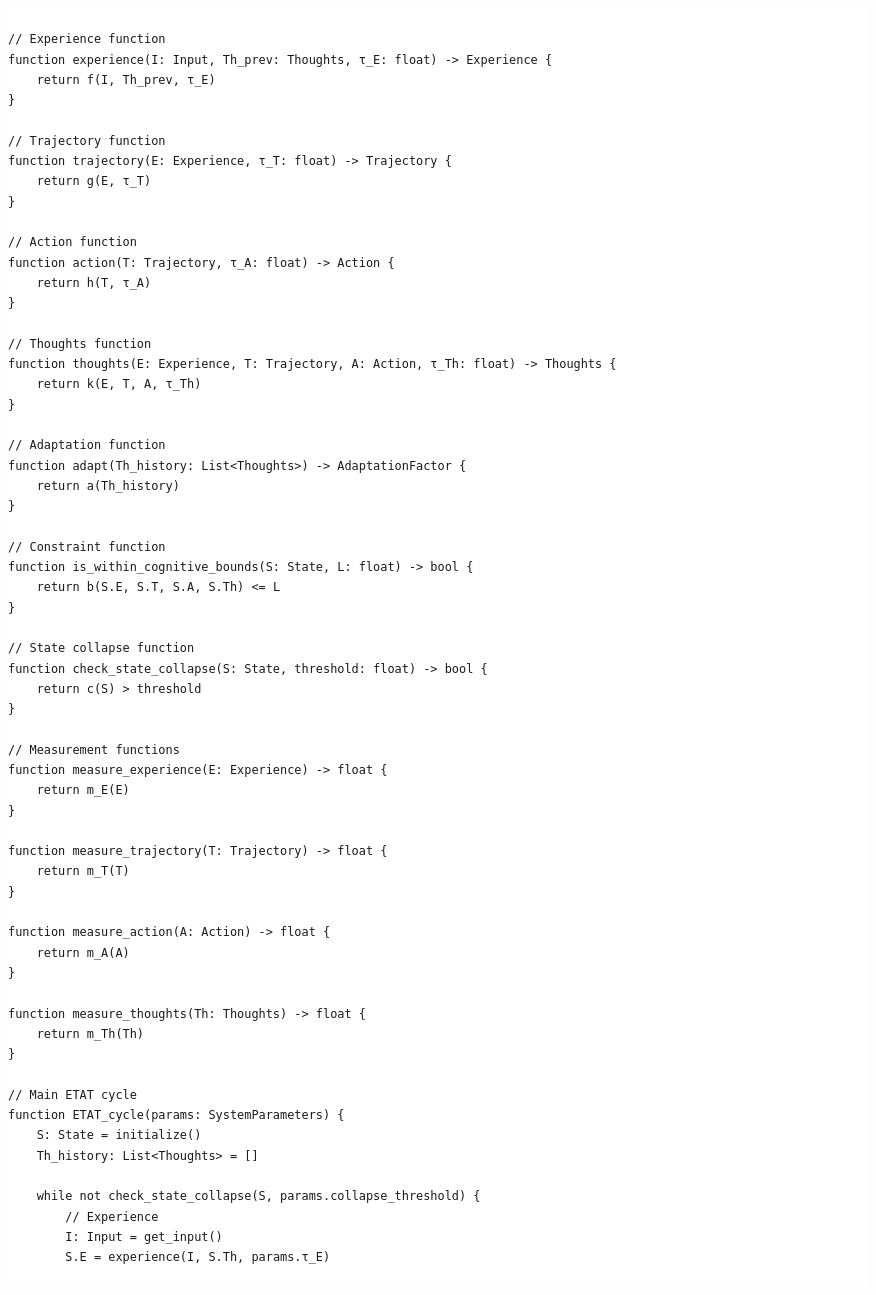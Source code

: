 ```

// Experience function
function experience(I: Input, Th_prev: Thoughts, τ_E: float) -> Experience {
    return f(I, Th_prev, τ_E)
}

// Trajectory function
function trajectory(E: Experience, τ_T: float) -> Trajectory {
    return g(E, τ_T)
}

// Action function
function action(T: Trajectory, τ_A: float) -> Action {
    return h(T, τ_A)
}

// Thoughts function
function thoughts(E: Experience, T: Trajectory, A: Action, τ_Th: float) -> Thoughts {
    return k(E, T, A, τ_Th)
}

// Adaptation function
function adapt(Th_history: List<Thoughts>) -> AdaptationFactor {
    return a(Th_history)
}

// Constraint function
function is_within_cognitive_bounds(S: State, L: float) -> bool {
    return b(S.E, S.T, S.A, S.Th) <= L
}

// State collapse function
function check_state_collapse(S: State, threshold: float) -> bool {
    return c(S) > threshold
}

// Measurement functions
function measure_experience(E: Experience) -> float {
    return m_E(E)
}

function measure_trajectory(T: Trajectory) -> float {
    return m_T(T)
}

function measure_action(A: Action) -> float {
    return m_A(A)
}

function measure_thoughts(Th: Thoughts) -> float {
    return m_Th(Th)
}

// Main ETAT cycle
function ETAT_cycle(params: SystemParameters) {
    S: State = initialize()
    Th_history: List<Thoughts> = []
    
    while not check_state_collapse(S, params.collapse_threshold) {
        // Experience
        I: Input = get_input()
        S.E = experience(I, S.Th, params.τ_E)
        
```